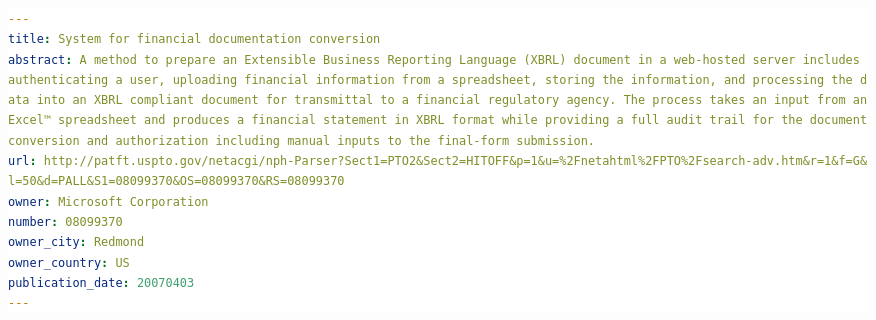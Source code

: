 ```yaml
---
title: System for financial documentation conversion
abstract: A method to prepare an Extensible Business Reporting Language (XBRL) document in a web-hosted server includes authenticating a user, uploading financial information from a spreadsheet, storing the information, and processing the data into an XBRL compliant document for transmittal to a financial regulatory agency. The process takes an input from an Excel™ spreadsheet and produces a financial statement in XBRL format while providing a full audit trail for the document conversion and authorization including manual inputs to the final-form submission.
url: http://patft.uspto.gov/netacgi/nph-Parser?Sect1=PTO2&Sect2=HITOFF&p=1&u=%2Fnetahtml%2FPTO%2Fsearch-adv.htm&r=1&f=G&l=50&d=PALL&S1=08099370&OS=08099370&RS=08099370
owner: Microsoft Corporation
number: 08099370
owner_city: Redmond
owner_country: US
publication_date: 20070403
---
```

